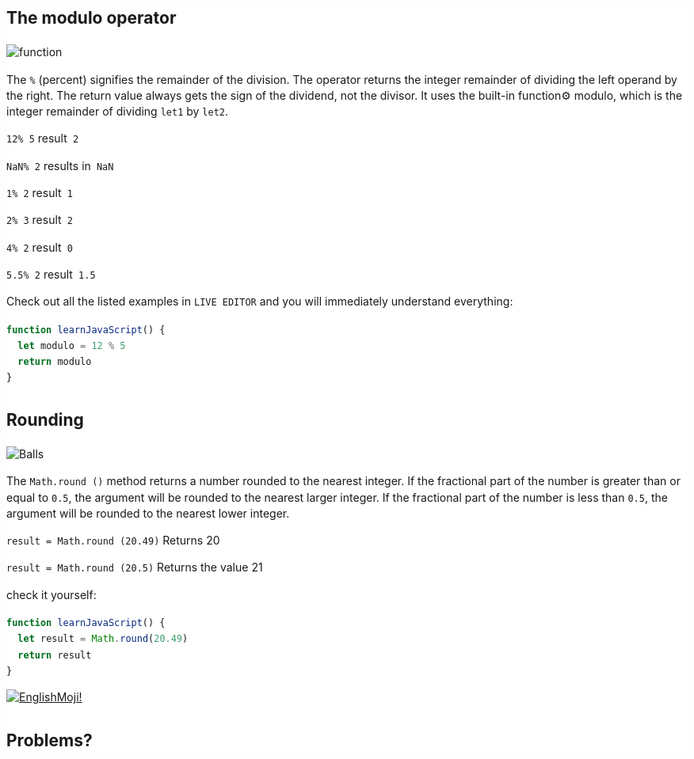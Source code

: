 ## The modulo operator

![function](https://media.giphy.com/media/seVVu09CPz2upPeU1s/giphy.gif)

The `%` (percent) signifies the remainder of the division. The operator returns the integer remainder of dividing the left operand by the right. The return value always gets the sign of the dividend, not the divisor. It uses the built-in function⚙️ modulo, which is the integer remainder of dividing `let1` by `let2`.

`12% 5` result` 2`

`NaN% 2` results in` NaN`

`1% 2` result` 1`

`2% 3` result` 2`

`4% 2` result` 0`

`5.5% 2` result` 1.5`

Check out all the listed examples in `LIVE EDITOR` and you will immediately understand everything:

```jsx live
function learnJavaScript() {
  let modulo = 12 % 5
  return modulo
}
```

## Rounding

![Balls](https://media.giphy.com/media/6glYLqOQ3dlok/giphy.gif)

The `Math.round ()` method returns a number rounded to the nearest integer. If the fractional part of the number is greater than or equal to `0.5`, the argument will be rounded to the nearest larger integer. If the fractional part of the number is less than `0.5`, the argument will be rounded to the nearest lower integer.

`result = Math.round (20.49)` Returns 20

`result = Math.round (20.5)` Returns the value 21

check it yourself:

```jsx live
function learnJavaScript() {
  let result = Math.round(20.49)
  return result
}
```

 [![EnglishMoji!](/img/logo/NeuroCoder.png)](https://vk.com/neurocoder)

## Problems?
